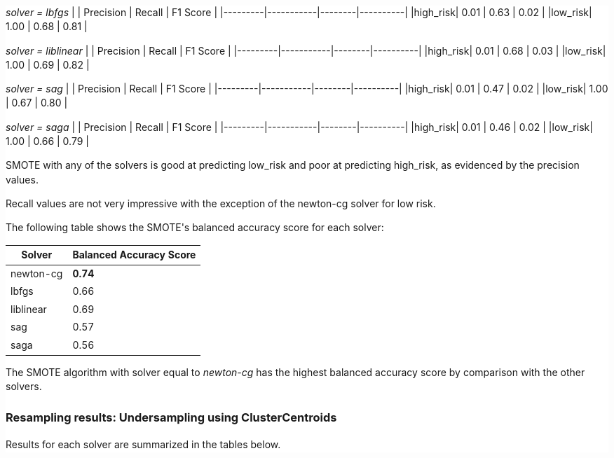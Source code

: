 *solver = lbfgs*
|         | Precision | Recall | F1 Score |
|---------|-----------|--------|----------|
|high_risk| 0.01 | 0.63 | 0.02 |
|low_risk| 1.00 | 0.68 | 0.81 |

*solver = liblinear*
|         | Precision | Recall | F1 Score |
|---------|-----------|--------|----------|
|high_risk| 0.01 | 0.68 | 0.03 |
|low_risk| 1.00 | 0.69 | 0.82 |

*solver = sag*
|         | Precision | Recall | F1 Score |
|---------|-----------|--------|----------|
|high_risk| 0.01 | 0.47 | 0.02 |
|low_risk| 1.00 | 0.67 | 0.80 |

*solver = saga*
|         | Precision | Recall | F1 Score |
|---------|-----------|--------|----------|
|high_risk| 0.01 | 0.46 | 0.02 |
|low_risk| 1.00 | 0.66 | 0.79 |

SMOTE with any of the solvers is good at predicting low_risk and poor at predicting high_risk, as evidenced by the precision values.

Recall values are not very impressive with the exception of the newton-cg solver for low risk.

The following table shows the SMOTE's balanced accuracy score for each solver:

| Solver | Balanced Accuracy Score |
|--------|-------------------------|
| newton-cg | **0.74** |
| lbfgs | 0.66 |
| liblinear | 0.69 |
| sag | 0.57 |
| saga | 0.56 |

The SMOTE algorithm with solver equal to *newton-cg* has the highest balanced accuracy score by comparison with the other solvers.

### Resampling results: Undersampling using ClusterCentroids
Results for each solver are summarized in the tables below.
